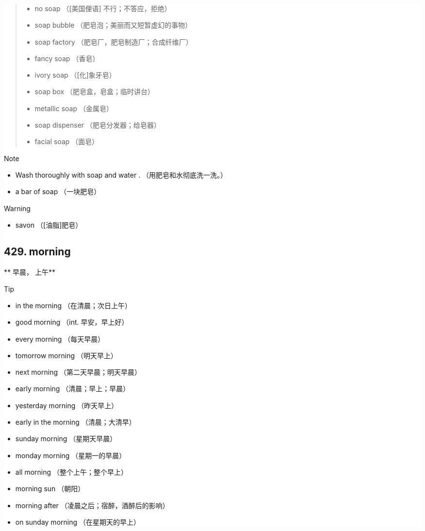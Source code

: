 >
> - no soap （[美国俚语] 不行；不答应，拒绝）
>
> - soap bubble （肥皂泡；美丽而又短暂虚幻的事物）
>
> - soap factory （肥皂厂，肥皂制造厂；合成纤维厂）
>
> - fancy soap （香皂）
>
> - ivory soap （[化]象牙皂）
>
> - soap box （肥皂盒，皂盒；临时讲台）
>
> - metallic soap （金属皂）
>
> - soap dispenser （肥皂分发器；给皂器）
>
> - facial soap （面皂）
>

> [!NOTE]
>
> - Wash thoroughly with soap and water . （用肥皂和水彻底洗一洗。）
>
> - a bar of soap （一块肥皂）
>

> [!WARNING]
>
> - savon （[油脂]肥皂）
>

## 429. morning

** 早晨， 上午**

> [!TIP]
>
> - in the morning （在清晨；次日上午）
>
> - good morning （int. 早安，早上好）
>
> - every morning （每天早晨）
>
> - tomorrow morning （明天早上）
>
> - next morning （第二天早晨；明天早晨）
>
> - early morning （清晨；早上；早晨）
>
> - yesterday morning （昨天早上）
>
> - early in the morning （清晨；大清早）
>
> - sunday morning （星期天早晨）
>
> - monday morning （星期一的早晨）
>
> - all morning （整个上午；整个早上）
>
> - morning sun （朝阳）
>
> - morning after （凌晨之后；宿醉，酒醉后的影响）
>
> - on sunday morning （在星期天的早上）